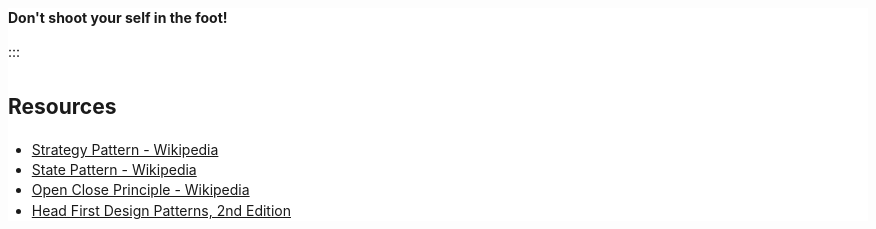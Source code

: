 **Don't shoot your self in the foot!**

:::

## Resources

- [Strategy Pattern - Wikipedia](https://en.wikipedia.org/wiki/Strategy_pattern)
- [State Pattern - Wikipedia](https://en.wikipedia.org/wiki/State_pattern)
- [Open Close Principle - Wikipedia](https://en.wikipedia.org/wiki/Open%E2%80%93closed_principle)
- [Head First Design Patterns, 2nd Edition](https://www.oreilly.com/library/view/head-first-design/9781492077992/)
